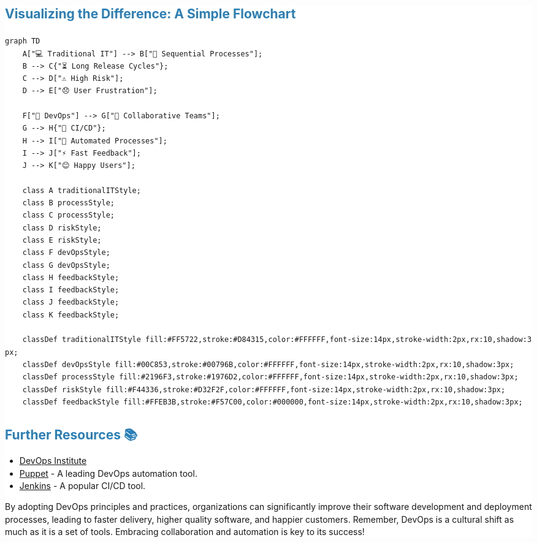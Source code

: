 ## <span style="color:#2980b9">Visualizing the Difference: A Simple Flowchart</span>

```mermaid
graph TD
    A["💻 Traditional IT"] --> B["📅 Sequential Processes"];
    B --> C{"⏳ Long Release Cycles"};
    C --> D["⚠️ High Risk"];
    D --> E["😞 User Frustration"];

    F["🚀 DevOps"] --> G["🤝 Collaborative Teams"];
    G --> H{"🔄 CI/CD"};
    H --> I["🤖 Automated Processes"];
    I --> J["⚡ Fast Feedback"];
    J --> K["😊 Happy Users"];

    class A traditionalITStyle;
    class B processStyle;
    class C processStyle;
    class D riskStyle;
    class E riskStyle;
    class F devOpsStyle;
    class G devOpsStyle;
    class H feedbackStyle;
    class I feedbackStyle;
    class J feedbackStyle;
    class K feedbackStyle;

    classDef traditionalITStyle fill:#FF5722,stroke:#D84315,color:#FFFFFF,font-size:14px,stroke-width:2px,rx:10,shadow:3px;
    classDef devOpsStyle fill:#00C853,stroke:#00796B,color:#FFFFFF,font-size:14px,stroke-width:2px,rx:10,shadow:3px;
    classDef processStyle fill:#2196F3,stroke:#1976D2,color:#FFFFFF,font-size:14px,stroke-width:2px,rx:10,shadow:3px;
    classDef riskStyle fill:#F44336,stroke:#D32F2F,color:#FFFFFF,font-size:14px,stroke-width:2px,rx:10,shadow:3px;
    classDef feedbackStyle fill:#FFEB3B,stroke:#F57C00,color:#000000,font-size:14px,stroke-width:2px,rx:10,shadow:3px;

```

## <span style="color:#2980b9">Further Resources 📚</span>

- [DevOps Institute](https://www.devopsinstitute.com/)
- [Puppet](https://puppet.com/) - A leading DevOps automation tool.
- [Jenkins](https://www.jenkins.io/) - A popular CI/CD tool.

By adopting DevOps principles and practices, organizations can significantly improve their software development and deployment processes, leading to faster delivery, higher quality software, and happier customers. Remember, DevOps is a cultural shift as much as it is a set of tools. Embracing collaboration and automation is key to its success!

